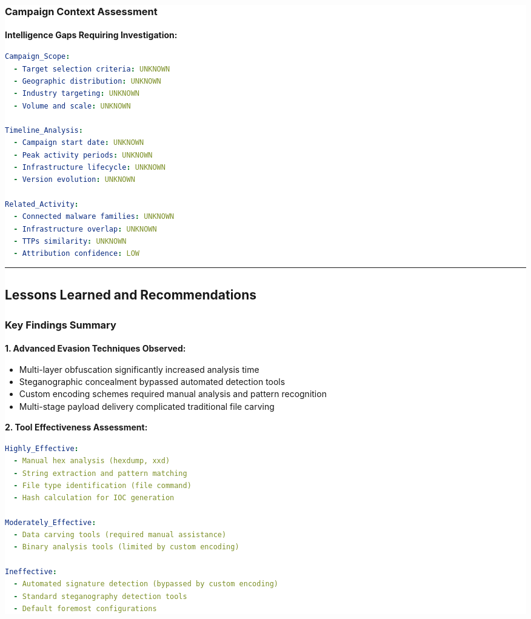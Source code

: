 ### Campaign Context Assessment

**Intelligence Gaps Requiring Investigation:**
```yaml
Campaign_Scope:
  - Target selection criteria: UNKNOWN
  - Geographic distribution: UNKNOWN  
  - Industry targeting: UNKNOWN
  - Volume and scale: UNKNOWN

Timeline_Analysis:
  - Campaign start date: UNKNOWN
  - Peak activity periods: UNKNOWN
  - Infrastructure lifecycle: UNKNOWN
  - Version evolution: UNKNOWN

Related_Activity:
  - Connected malware families: UNKNOWN
  - Infrastructure overlap: UNKNOWN
  - TTPs similarity: UNKNOWN
  - Attribution confidence: LOW
```

---

## Lessons Learned and Recommendations

### Key Findings Summary

**1. Advanced Evasion Techniques Observed:**
- Multi-layer obfuscation significantly increased analysis time
- Steganographic concealment bypassed automated detection tools
- Custom encoding schemes required manual analysis and pattern recognition
- Multi-stage payload delivery complicated traditional file carving

**2. Tool Effectiveness Assessment:**
```yaml
Highly_Effective:
  - Manual hex analysis (hexdump, xxd)
  - String extraction and pattern matching
  - File type identification (file command)
  - Hash calculation for IOC generation

Moderately_Effective:
  - Data carving tools (required manual assistance)
  - Binary analysis tools (limited by custom encoding)

Ineffective:
  - Automated signature detection (bypassed by custom encoding)
  - Standard steganography detection tools
  - Default foremost configurations
```
